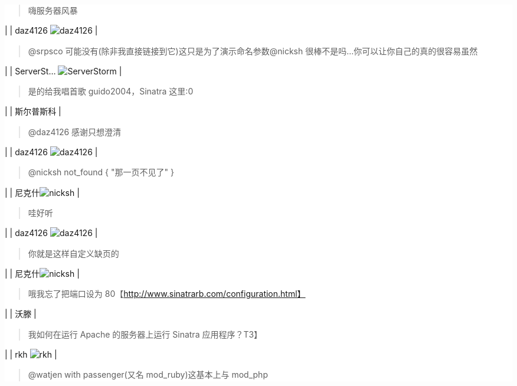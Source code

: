 > 嗨服务器风暴

 |
| daz4126 ![daz4126](../Images/abe58e3bfd73d09c4d9776dc64b1c010.png) | 

> @srpsco 可能没有(除非我直接链接到它)这只是为了演示命名参数@nicksh 很棒不是吗…你可以让你自己的真的很容易虽然

 |
| ServerSt… ![ServerStorm](../Images/e4fd87eca33bd28e72546376c89082c7.png) | 

> 是的给我唱首歌 guido2004，Sinatra 这里:0

 |
| 斯尔普斯科 | 

> @daz4126 感谢只想澄清

 |
| daz4126 ![daz4126](../Images/abe58e3bfd73d09c4d9776dc64b1c010.png) | 

> @nicksh not_found { "那一页不见了" }

 |
| 尼克什![nicksh](../Images/3a7858151c7098237bc23f5fda69a82c.png) | 

> 哇好听

 |
| daz4126 ![daz4126](../Images/abe58e3bfd73d09c4d9776dc64b1c010.png) | 

> 你就是这样自定义缺页的

 |
| 尼克什![nicksh](../Images/3a7858151c7098237bc23f5fda69a82c.png) | 

> 哦我忘了把端口设为 80【http://www.sinatrarb.com/configuration.html】

 |
| 沃滕 | 

> 我如何在运行 Apache 的服务器上运行 Sinatra 应用程序？T3】

 |
| rkh ![rkh](../Images/f27d628f6d4a1c00c5787a82bede02e4.png) | 

> @watjen with passenger(又名 mod_ruby)这基本上与 mod_php
